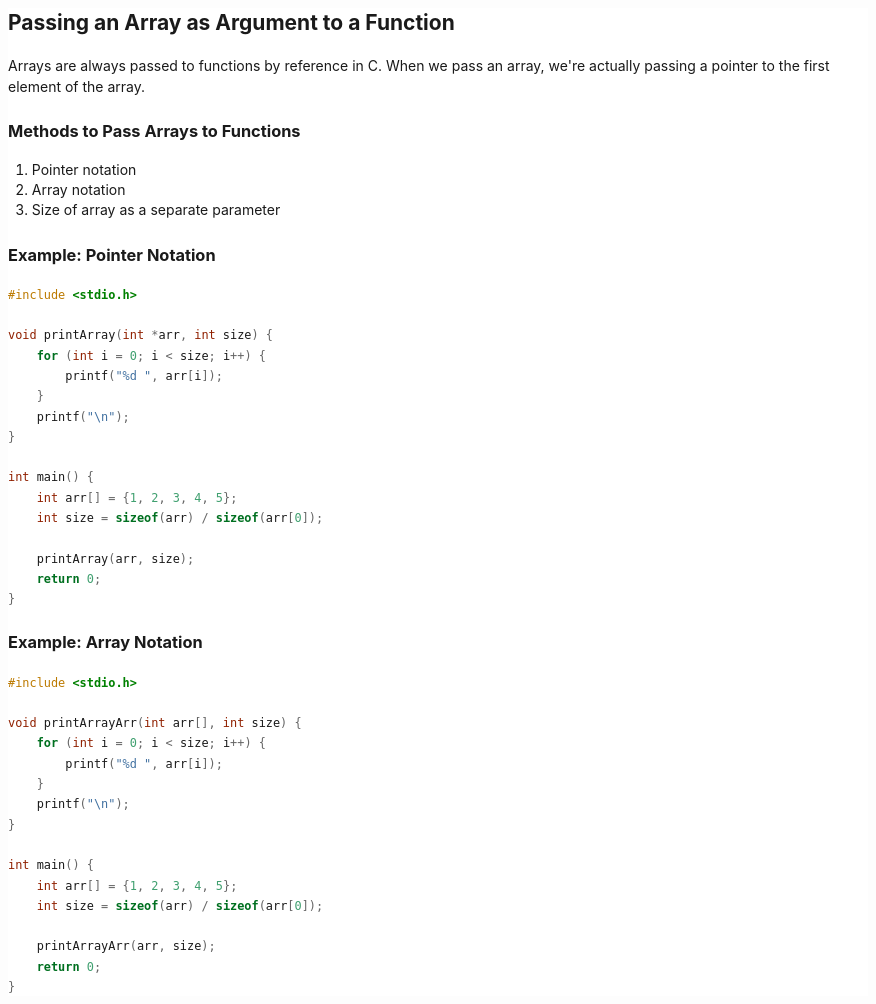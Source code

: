 ## Passing an Array as Argument to a Function

Arrays are always passed to functions by reference in C. When we pass an array, we're actually passing a pointer to the first element of the array.

### Methods to Pass Arrays to Functions

1. Pointer notation
2. Array notation
3. Size of array as a separate parameter

### Example: Pointer Notation

```c
#include <stdio.h>

void printArray(int *arr, int size) {
    for (int i = 0; i < size; i++) {
        printf("%d ", arr[i]);
    }
    printf("\n");
}

int main() {
    int arr[] = {1, 2, 3, 4, 5};
    int size = sizeof(arr) / sizeof(arr[0]);

    printArray(arr, size);
    return 0;
}
```

### Example: Array Notation

```c
#include <stdio.h>

void printArrayArr(int arr[], int size) {
    for (int i = 0; i < size; i++) {
        printf("%d ", arr[i]);
    }
    printf("\n");
}

int main() {
    int arr[] = {1, 2, 3, 4, 5};
    int size = sizeof(arr) / sizeof(arr[0]);

    printArrayArr(arr, size);
    return 0;
}
```
